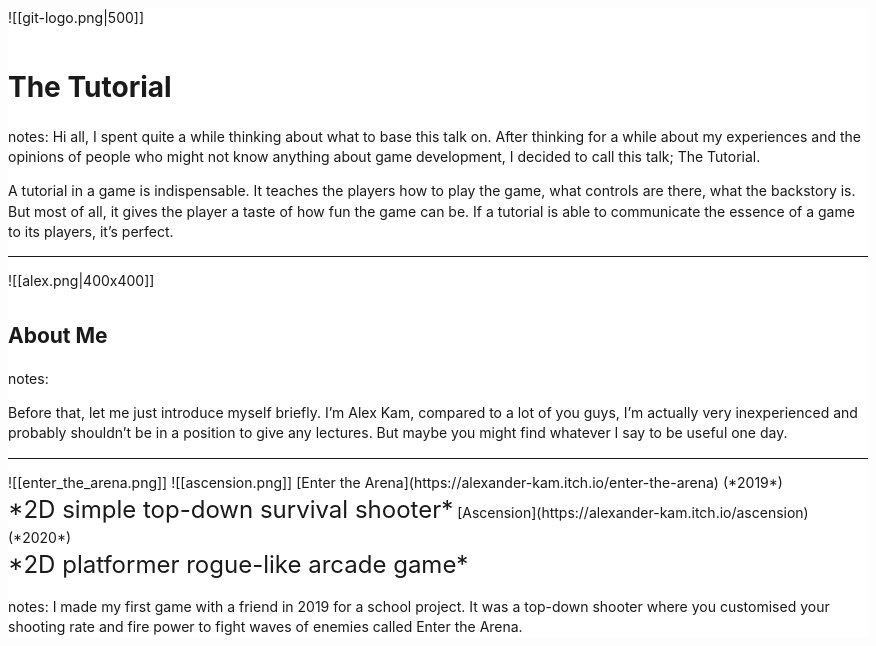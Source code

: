 <style>
:root {--r-code-font: "FiraCode Nerd Font";}
.reveal .hljs {min-height: 50%;}
</style>

![[git-logo.png|500]]

# The Tutorial

notes:
Hi all, I spent quite a while thinking about what to base this talk on. After thinking for a while about my experiences and the opinions of people who might not know anything about game development, I decided to call this talk; The Tutorial.

A tutorial in a game is indispensable. It teaches the players how to play the game, what controls are there, what the backstory is. But most of all, it gives the player a taste of how fun the game can be. If a tutorial is able to communicate the essence of a game to its players, it’s perfect.

---

![[alex.png|400x400]]
## About Me

notes:

Before that, let me just introduce myself briefly. I’m Alex Kam, compared to a lot of you guys, I’m actually very inexperienced and probably shouldn’t be in a position to give any lectures. But maybe you might find whatever I say to be useful one day.

---
<grid drag="40 50" drop="5 15">
![[enter_the_arena.png]]
</grid>

<grid drag="40 50" drop="-5 15" >
![[ascension.png]]
</grid>

<grid drag="45 20" drop="3 -15">
[Enter the Arena](https://alexander-kam.itch.io/enter-the-arena) (*2019*)
<br>
<font size ="5">*2D simple top-down survival shooter*</font>
</grid>

<grid drag="45 20" drop="-3 -15">
[Ascension](https://alexander-kam.itch.io/ascension) (*2020*)
<br>
<font size ="5">*2D platformer rogue-like arcade game*</font>
</grid>

notes:
I made my first game with a friend in 2019 for a school project. It was a top-down shooter where you customised your shooting rate and fire power to fight waves of enemies called Enter the Arena.
